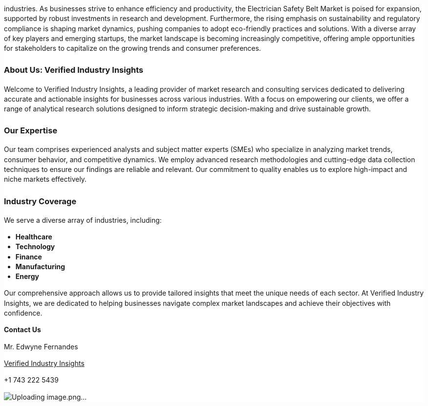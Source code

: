 industries. As businesses strive to enhance efficiency and productivity, the Electrician Safety Belt Market is poised for expansion, supported by robust investments in research and development. Furthermore, the rising emphasis on sustainability and regulatory compliance is shaping market dynamics, pushing companies to adopt eco-friendly practices and solutions. With a diverse array of key players and emerging startups, the market landscape is becoming increasingly competitive, offering ample opportunities for stakeholders to capitalize on the growing trends and consumer preferences.</p><h3>About Us: Verified Industry Insights</h3><p>Welcome to Verified Industry Insights, a leading provider of market research and consulting services dedicated to delivering accurate and actionable insights for businesses across various industries. With a focus on empowering our clients, we offer a range of analytical research solutions designed to inform strategic decision-making and drive sustainable growth.</p><h3>Our Expertise</h3><p>Our team comprises experienced analysts and subject matter experts (SMEs) who specialize in analyzing market trends, consumer behavior, and competitive dynamics. We employ advanced research methodologies and cutting-edge data collection techniques to ensure our findings are reliable and relevant. Our commitment to quality enables us to explore high-impact and niche markets effectively.</p><h3>Industry Coverage</h3><p>We serve a diverse array of industries, including:</p><ul><li><strong>Healthcare</strong></li><li><strong>Technology</strong></li><li><strong>Finance</strong></li><li><strong>Manufacturing</strong></li><li><strong>Energy</strong></li></ul><p>Our comprehensive approach allows us to provide tailored insights that meet the unique needs of each sector. At Verified Industry Insights, we are dedicated to helping businesses navigate complex market landscapes and achieve their objectives with confidence.</p><p><strong>Contact Us</strong></p><p>Mr. Edwyne Fernandes</p><p><a href="https://www.verifiedindustryinsights.com/">Verified Industry Insights</a></p><p>+1 743 222 5439</p>
![Uploading image.png…]()
